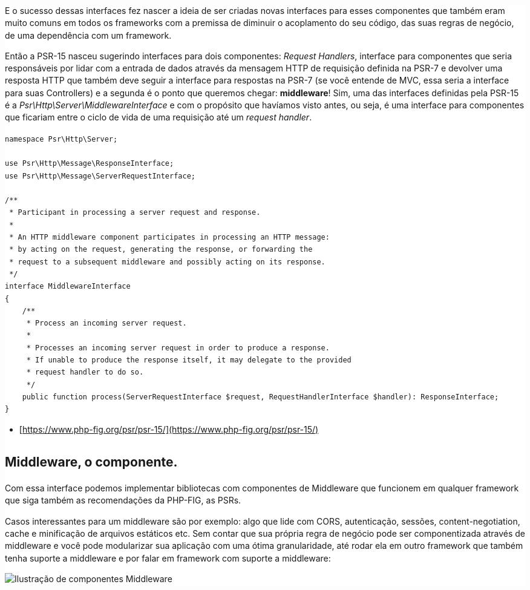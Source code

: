E o sucesso dessas interfaces fez nascer a ideia de ser criadas novas interfaces para esses componentes que também eram muito comuns em todos os frameworks com a premissa de diminuir o acoplamento do seu código, das suas regras de negócio, de uma dependência com um framework.

Então a PSR-15 nasceu sugerindo interfaces para dois componentes: *Request Handlers*, interface para componentes que seria responsáveis por lidar com a entrada de dados através da mensagem HTTP de requisição definida na PSR-7 e devolver uma resposta HTTP que também deve seguir a interface para respostas na PSR-7 (se você entende de MVC, essa seria a interface para suas Controllers) e a segunda é o ponto que queremos chegar: **middleware**! Sim, uma das interfaces definidas pela PSR-15 é a *Psr\Http\Server\MiddlewareInterface* e com o propósito que havíamos visto antes, ou seja, é uma interface para componentes que ficariam entre o ciclo de vida de uma requisição até um *request handler*.

```
namespace Psr\Http\Server;

use Psr\Http\Message\ResponseInterface;
use Psr\Http\Message\ServerRequestInterface;

/**
 * Participant in processing a server request and response.
 *
 * An HTTP middleware component participates in processing an HTTP message:
 * by acting on the request, generating the response, or forwarding the
 * request to a subsequent middleware and possibly acting on its response.
 */
interface MiddlewareInterface
{
    /**
     * Process an incoming server request.
     *
     * Processes an incoming server request in order to produce a response.
     * If unable to produce the response itself, it may delegate to the provided
     * request handler to do so.
     */
    public function process(ServerRequestInterface $request, RequestHandlerInterface $handler): ResponseInterface;
}
```

- [https://www.php-fig.org/psr/psr-15/](https://www.php-fig.org/psr/psr-15/)

## Middleware, o componente.

Com essa interface podemos implementar bibliotecas com componentes de Middleware que funcionem em qualquer framework que siga também as recomendações da PHP-FIG, as PSRs.

Casos interessantes para um middleware são por exemplo: algo que lide com CORS, autenticação, sessões, content-negotiation, cache e minificação de arquivos estáticos etc. Sem contar que sua própria regra de negócio pode ser componentizada através de middleware e você pode modularizar sua aplicação com uma ótima granularidade, até rodar ela em outro framework que também tenha suporte a middleware e por falar em framework com suporte a middleware:

![Ilustração de componentes Middleware](https://github.com/leocavalcante/phpsp.org.br/blob/master/source/assets/images/posts/middleware-psr-7-psr-15-e-mezzio/middleware.png?raw=true)
